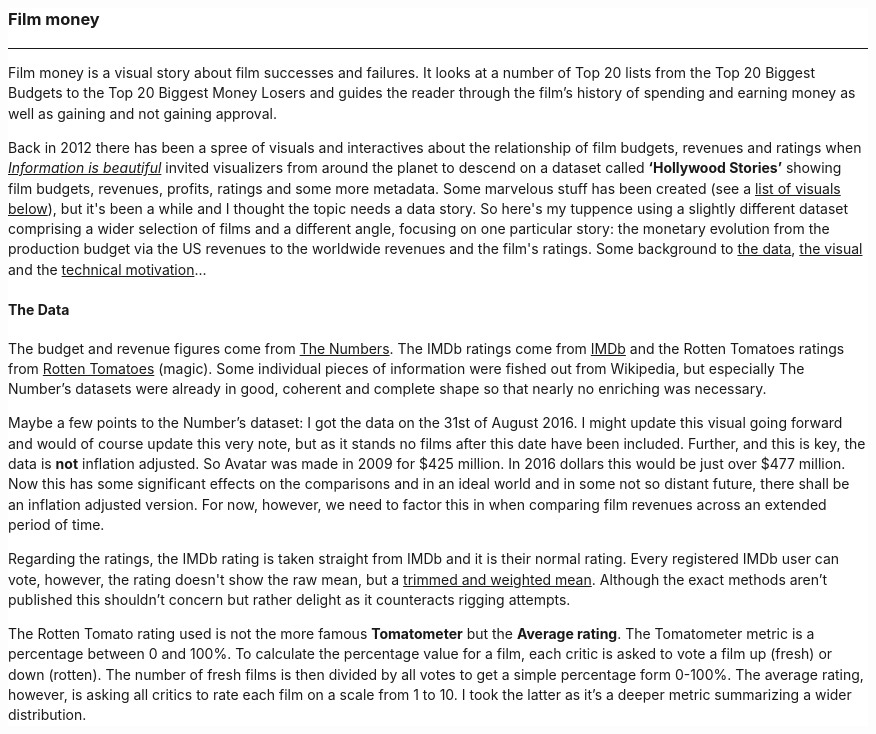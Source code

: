 ### Film money 
---

Film money is a visual story about film successes and failures. It looks at a number of Top 20 lists from the Top 20 Biggest Budgets to the Top 20 Biggest Money Losers and guides the reader through the film’s history of spending and earning money as well as gaining and not gaining approval.

Back in 2012 there has been a spree of visuals and interactives about the relationship of film budgets, revenues and ratings when [*Information is beautiful*](http://www.informationisbeautiful.net/) invited visualizers from around the planet to descend on a dataset called **‘Hollywood Stories’** showing film budgets, revenues, profits, ratings and some more metadata. Some marvelous stuff has been created (see a [list of visuals below](#a-totally-incomplete-list-of-other-film--money--rating-visuals)), but it's been a while and I thought the topic needs a data story. So here's my tuppence using a slightly different dataset comprising a wider selection of films and a different angle, focusing on one particular story: the monetary evolution from the production budget via the US revenues to the worldwide revenues and the film's ratings. Some background to [the data](#the-data), [the visual](#the-visualisation-motivation) and the [technical motivation](#the-technical-motivation)...


#### The Data

The budget and revenue figures come from [The Numbers](http://www.the-numbers.com/). The IMDb ratings come from [IMDb](http://www.imdb.com/) and the Rotten Tomatoes ratings from [Rotten Tomatoes](https://www.rottentomatoes.com/) (magic). Some individual pieces of information were fished out from Wikipedia, but especially The Number’s datasets were already in good, coherent and complete shape so that nearly no enriching was necessary. 

Maybe a few points to the Number’s dataset: I got the data on the 31st of August 2016. I might update this visual going forward and would of course update this very note, but as it stands no films after this date have been included. Further, and this is key, the data is **not** inflation adjusted. So Avatar was made in 2009 for $425 million. In 2016 dollars this would be just over $477 million. Now this has some significant effects on the comparisons and in an ideal world and in some not so distant future, there shall be an inflation adjusted version. For now, however, we need to factor this in when comparing film revenues across an extended period of time. 

Regarding the ratings, the IMDb rating is taken straight from IMDb and it is their normal rating. Every registered IMDb user can vote, however, the rating doesn't show the raw mean, but a [trimmed and weighted mean](http://www.imdb.com/help/show_leaf?votes). Although the exact methods aren’t published this shouldn’t concern but rather delight as it counteracts rigging attempts. 

The Rotten Tomato rating used is not the more famous **Tomatometer** but the **Average rating**. The Tomatometer metric is a percentage between 0 and 100%. To calculate the percentage value for a film, each critic is asked to vote a film up (fresh) or down (rotten). The number of fresh films is then divided by all votes to get a simple percentage form 0-100%. The average rating, however, is asking all critics to rate each film on a scale from 1 to 10. I took the latter as it’s a deeper metric summarizing a wider distribution. 
